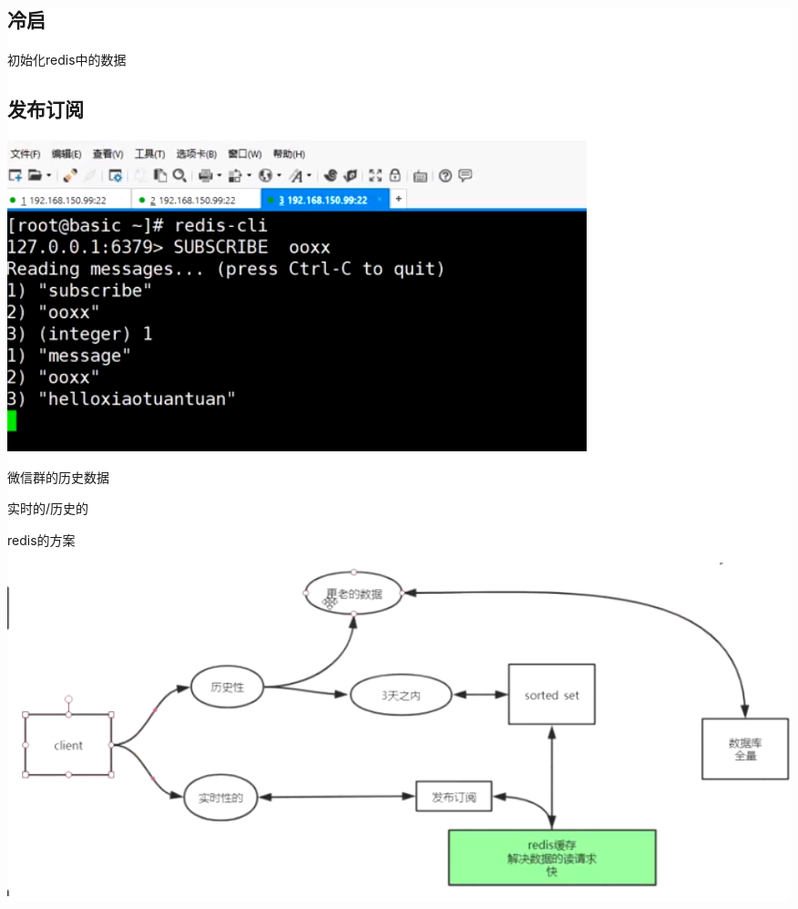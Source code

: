 ## 冷启

初始化redis中的数据

## 发布订阅

![image-20210327091320387](GkOC4v3abrZP5Bc.png)

微信群的历史数据

实时的/历史的

redis的方案

![image-20210327091846705](SJFmbYL5VlWKR2u.png)
